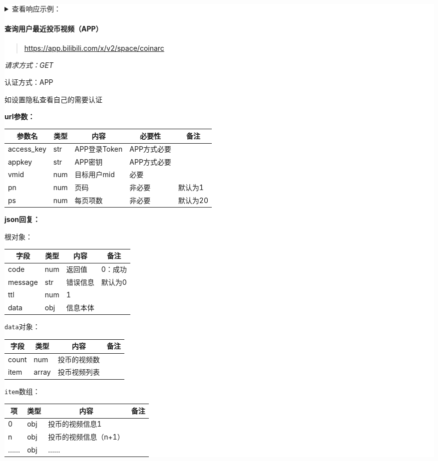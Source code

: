 <details><summary>查看响应示例：</summary></details>

#### 查询用户最近投币视频（APP）

> https://app.bilibili.com/x/v2/space/coinarc

*请求方式：GET*

认证方式：APP

如设置隐私查看自己的需要认证

**url参数：**

| 参数名      | 类型 | 内容        | 必要性 | 备注     |
| ---------- | ---- | ----------- | ------ | -------- |
| access_key | str  | APP登录Token | APP方式必要    |      |
| appkey     | str  | APP密钥    | APP方式必要 |      |
| vmid       | num  | 目标用户mid | 必要   |           |
| pn         | num  | 页码        | 非必要 | 默认为1   |
| ps         | num  | 每页项数    | 非必要 | 默认为20  |

**json回复：**

根对象：

| 字段    | 类型 | 内容     | 备注        |
| ------- | ---- | -------- | ------------ |
| code    | num  | 返回值   | 0：成功       |
| message | str  | 错误信息 | 默认为0       |
| ttl     | num  | 1        |              |
| data    | obj  | 信息本体 |               |

`data`对象：

| 字段   | 类型  | 内容         | 备注 |
| ------ | ----- | ---------- | ---- |
| count  | num   | 投币的视频数 |      |
| item   | array | 投币视频列表 |      |

`item`数组：

| 项   | 类型  | 内容               | 备注 |
| ---- | ---- | ------------------ | ---- |
| 0    | obj  | 投币的视频信息1      |      |
| n    | obj  | 投币的视频信息（n+1） |      |
| ……   | obj  | ……                 |      |
